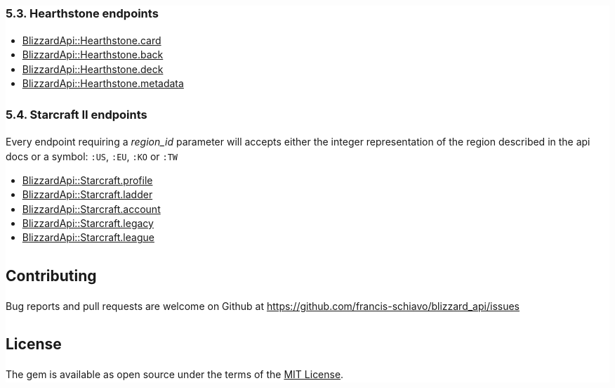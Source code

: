### 5.3. Hearthstone endpoints

* [BlizzardApi::Hearthstone.card](https://rubydoc.info/gems/blizzard_api/BlizzardApi/Hearthstone/Card)
* [BlizzardApi::Hearthstone.back](https://rubydoc.info/gems/blizzard_api/BlizzardApi/Hearthstone/Back)
* [BlizzardApi::Hearthstone.deck](https://rubydoc.info/gems/blizzard_api/BlizzardApi/Hearthstone/Deck)
* [BlizzardApi::Hearthstone.metadata](https://rubydoc.info/gems/blizzard_api/BlizzardApi/Hearthstone/Metadata)
  
### 5.4. Starcraft II endpoints

Every endpoint requiring a *region_id* parameter will accepts either the integer representation of the region described in the api docs or a symbol: `:US`, `:EU`, `:KO` or `:TW` 

* [BlizzardApi::Starcraft.profile](https://rubydoc.info/gems/blizzard_api/BlizzardApi/Starcraft/Profile)
* [BlizzardApi::Starcraft.ladder](https://rubydoc.info/gems/blizzard_api/BlizzardApi/Starcraft/Ladder)
* [BlizzardApi::Starcraft.account](https://rubydoc.info/gems/blizzard_api/BlizzardApi/Starcraft/Account)
* [BlizzardApi::Starcraft.legacy](https://rubydoc.info/gems/blizzard_api/BlizzardApi/Starcraft/Legacy)
* [BlizzardApi::Starcraft.league](https://rubydoc.info/gems/blizzard_api/BlizzardApi/Starcraft/League)

## Contributing

Bug reports and pull requests are welcome on Github at https://github.com/francis-schiavo/blizzard_api/issues

## License

The gem is available as open source under the terms of the [MIT License](https://opensource.org/licenses/MIT).
